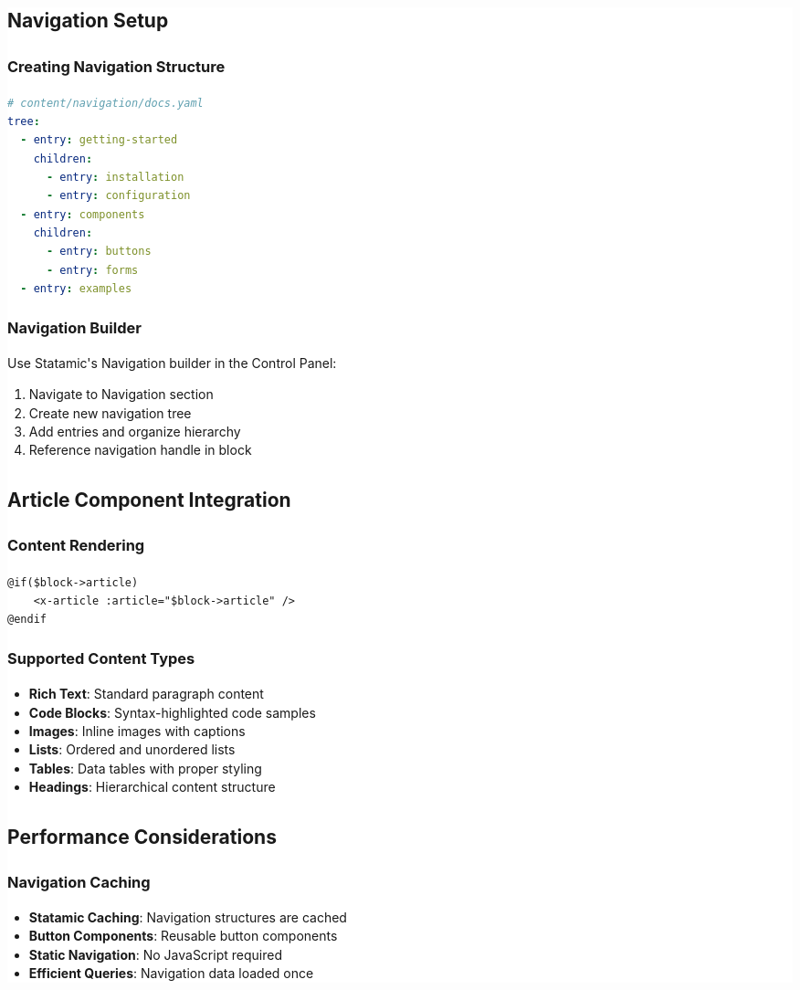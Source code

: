 ## Navigation Setup

### Creating Navigation Structure
```yaml
# content/navigation/docs.yaml
tree:
  - entry: getting-started
    children:
      - entry: installation
      - entry: configuration
  - entry: components
    children:
      - entry: buttons
      - entry: forms
  - entry: examples
```

### Navigation Builder
Use Statamic's Navigation builder in the Control Panel:
1. Navigate to Navigation section
2. Create new navigation tree
3. Add entries and organize hierarchy
4. Reference navigation handle in block

## Article Component Integration

### Content Rendering
```blade
@if($block->article)
    <x-article :article="$block->article" />
@endif
```

### Supported Content Types
- **Rich Text**: Standard paragraph content
- **Code Blocks**: Syntax-highlighted code samples
- **Images**: Inline images with captions  
- **Lists**: Ordered and unordered lists
- **Tables**: Data tables with proper styling
- **Headings**: Hierarchical content structure

## Performance Considerations

### Navigation Caching
- **Statamic Caching**: Navigation structures are cached
- **Button Components**: Reusable button components
- **Static Navigation**: No JavaScript required
- **Efficient Queries**: Navigation data loaded once
